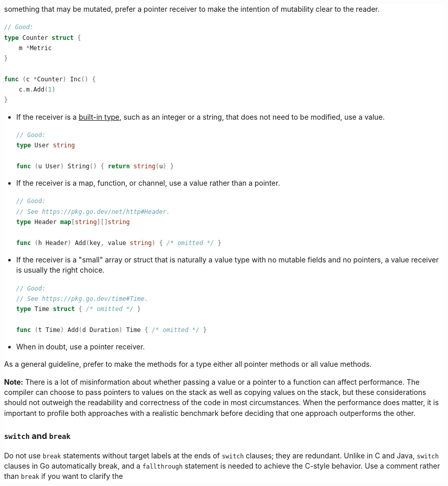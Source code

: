   something that may be mutated, prefer a pointer receiver to make the
  intention of mutability clear to the reader.

  ```go
  // Good:
  type Counter struct {
      m *Metric
  }

  func (c *Counter) Inc() {
      c.m.Add(1)
  }
  ```

- If the receiver is a [built-in type], such as an integer or a string, that
  does not need to be modified, use a value.

  ```go
  // Good:
  type User string

  func (u User) String() { return string(u) }
  ```

- If the receiver is a map, function, or channel, use a value rather than a
  pointer.

  ```go
  // Good:
  // See https://pkg.go.dev/net/http#Header.
  type Header map[string][]string

  func (h Header) Add(key, value string) { /* omitted */ }
  ```

- If the receiver is a "small" array or struct that is naturally a value type
  with no mutable fields and no pointers, a value receiver is usually the
  right choice.

  ```go
  // Good:
  // See https://pkg.go.dev/time#Time.
  type Time struct { /* omitted */ }

  func (t Time) Add(d Duration) Time { /* omitted */ }
  ```

- When in doubt, use a pointer receiver.

As a general guideline, prefer to make the methods for a type either all pointer
methods or all value methods.

**Note:** There is a lot of misinformation about whether passing a value or a
pointer to a function can affect performance. The compiler can choose to pass
pointers to values on the stack as well as copying values on the stack, but
these considerations should not outweigh the readability and correctness of the
code in most circumstances. When the performance does matter, it is important to
profile both approaches with a realistic benchmark before deciding that one
approach outperforms the other.

[plain old data]: https://en.wikipedia.org/wiki/Passive_data_structure
[`sync.Mutex`]: https://pkg.go.dev/sync#Mutex
[built-in type]: https://pkg.go.dev/builtin

<a id="switch-break"></a>

### `switch` and `break`

<a id="TOC-SwitchBreak"></a>

Do not use `break` statements without target labels at the ends of `switch`
clauses; they are redundant. Unlike in C and Java, `switch` clauses in Go
automatically break, and a `fallthrough` statement is needed to achieve the
C-style behavior. Use a comment rather than `break` if you want to clarify the

[`syscall`]: https://pkg.go.dev/syscall#pkg-constants
[`tabwriter`]: https://pkg.go.dev/text/tabwriter
[shadowed]: best-practices#shadowing
[Receiver]: https://golang.org/ref/spec#Method_declarations
[MixedCaps]: guide#mixed-caps
[Exported]: https://tour.golang.org/basics/3
[exportedness]: https://golang.org/ref/spec#Exported_identifiers
[clarity]: guide#clarity
[concision]: guide#concision
[types and type-like words]: #repetitive-with-type
[surrounding context]: #repetitive-in-context
[method receiver variable]: #receiver-names
[doc preview]: best-practices#documentation-preview
[documentation conventions]: best-practices#documentation-conventions
[post from The Go Blog on documentation]: https://blog.golang.org/godoc-documenting-go-code
[full sentences]: #comment-sentences
[Documentation comments]: #doc-comments
[runnable example]: http://blog.golang.org/examples
[Godoc]: https://pkg.go.dev/time#example-Duration
[source]: https://cs.opensource.google/go/go/+/HEAD:src/time/example_test.go
[Naked returns]: https://tour.golang.org/basics/7
[GoTip #38: Functions as Named Types]: https://jpg-store.github.io/styleguide/go/index.html#gotip
[`WithTimeout`]: https://pkg.go.dev/context#WithTimeout
[`CancelFunc`]: https://pkg.go.dev/context#CancelFunc
[proto and stub best practices]: best-practices#import-protos
[goimports]: golang.org/x/tools/cmd/goimports
[nogo static checker]: https://github.com/bazelbuild/rules_go/blob/master/go/nogo.rst
[nil error]: https://golang.org/doc/faq#nil_error
[`(*bytes.Buffer).Write`]: https://pkg.go.dev/bytes#Buffer.Write
[Effective Go section on multiple returns]: http://golang.org/doc/effective_go.html#multiple-returns
[Go Tip #1: Line of Sight]: https://jpg-store.github.io/styleguide/go/index.html#gotip
[composite literal syntax]: https://golang.org/ref/spec#Composite_literals
[Zero-value]: https://golang.org/ref/spec#The_zero_value
[explicit field names]: #literal-field-names
[in-band errors]: #in-band-errors
[Effective Go section on errors]: http://golang.org/doc/effective_go.html#errors
[`os.Exit`]: https://pkg.go.dev/os#Exit
[synchronous functions]: #synchronous-functions
[cheney-stop]: https://dave.cheney.net/2016/12/22/never-start-a-goroutine-without-knowing-how-it-will-stop
[rethinking-slides]: https://drive.google.com/file/d/1nPdvhB0PutEJzdCq5ms6UI58dp50fcAN/view
[rethinking-video]: https://www.youtube.com/watch?v=5zXAHh5tJqQ
[When Go programs end]: https://changelog.com/gotime/165
[GoTip #42: Authoring a Stub for Testing]: https://jpg-store.github.io/styleguide/go/index.html#gotip
[GoTip #49: Accept Interfaces, Return Concrete Types]: https://jpg-store.github.io/styleguide/go/index.html#gotip
[GoTip #78: Minimal Viable Interfaces]: https://jpg-store.github.io/styleguide/go/index.html#gotip
[real implementation]: best-practices#use-real-transports
[public API]: https://abseil.io/resources/swe-book/html/ch12.html#test_via_public_apis
[double types]: https://abseil.io/resources/swe-book/html/ch13.html#techniques_for_using_test_doubles
[test double]: https://abseil.io/resources/swe-book/html/ch13.html#basic_concepts
[tott-438]: https://testing.googleblog.com/2017/08/code-health-eliminate-yagni-smells.html
[Generics tutorial]: https://go.dev/doc/tutorial/generics
[Type Parameters]: https://go.dev/design/43651-type-parameters
[Using Generics in Go]: https://www.youtube.com/watch?v=nr8EpUO9jhw
[Write code, don't design types]: https://www.youtube.com/watch?v=Pa_e9EeCdy8&t=1250s
[method receiver]: https://golang.org/ref/spec#Method_declarations
[method set(s)]: https://golang.org/ref/spec#Method_sets
[*type alias*]: http://golang.org/ref/spec#Type_declarations
[alias]: https://go.googlesource.com/proposal/+/master/design/18130-type-alias.md
[standard `flag` package]: https://golang.org/pkg/flag/
[mixed caps]: guide#mixed-caps
[complex CLIs]: best-practices#complex-clis
[totw-45]: https://abseil.io/tips/45
[standard `log` package]: https://pkg.go.dev/log
[package `glog`]: https://pkg.go.dev/github.com/golang/glog
[`log.Exit`]: https://pkg.go.dev/github.com/golang/glog#Exit
[`log.Fatal`]: https://pkg.go.dev/github.com/golang/glog#Fatal
[`context.Context`]: https://pkg.go.dev/context
[Contexts and structs]: https://go.dev/blog/context-and-structs
[useful failure messages]: #useful-test-failures
[`fmt`]: https://golang.org/pkg/fmt/
[marking test helpers]: #mark-test-helpers
[section on printing diffs]: #print-diffs
[deep comparison]: #types-of-equality
[`cmpopts`]: https://pkg.go.dev/github.com/google/go-cmp/cmp/cmpopts
[`cmpopts.IgnoreInterfaces`]: https://pkg.go.dev/github.com/google/go-cmp/cmp/cmpopts#IgnoreInterfaces
[`json.Marshal`]: https://golang.org/pkg/encoding/json/#Marshal
[language-defined comparisons]: http://golang.org/ref/spec#Comparison_operators
[`cmp`]: https://pkg.go.dev/github.com/google/go-cmp/cmp
[`cmp.Equal`]: https://pkg.go.dev/github.com/google/go-cmp/cmp#Equal
[`cmp.Diff`]: https://pkg.go.dev/github.com/google/go-cmp/cmp#Diff
[`protocmp.Transform`]: https://pkg.go.dev/google.golang.org/protobuf/testing/protocmp#Transform
[`pretty`]: https://pkg.go.dev/github.com/kylelemons/godebug/pretty
[types of equality]: #types-of-equality
[`diff`]: https://pkg.go.dev/github.com/kylelemons/godebug/diff
[`pretty.Compare`]: https://pkg.go.dev/github.com/kylelemons/godebug/pretty#Compare
[tott-350]: https://testing.googleblog.com/2015/01/testing-on-toilet-change-detector-tests.html
[`cmpopts.EquateErrors`]: https://pkg.go.dev/github.com/google/go-cmp/cmp/cmpopts#EquateErrors
[define subtests]: https://pkg.go.dev/testing#hdr-Subtests_and_Sub_benchmarks
[test filter]: https://bazel.build/docs/user-manual#test-filter
[Go test runner]: https://golang.org/cmd/go/#hdr-Testing_flags
[identify the inputs]: #identify-the-input
[special meaning for test filters]: https://blog.golang.org/subtests#:~:text=Perhaps%20a%20bit,match%20any%20tests
[tests of `fmt.Sprintf`]: https://cs.opensource.google/go/go/+/master:src/fmt/fmt_test.go
[tests for `net.Dial`]: https://cs.opensource.google/go/go/+/master:src/net/dial_test.go;l=318;drc=5b606a9d2b7649532fe25794fa6b99bd24e7697c
[GoTip #50: Disjoint Table Tests]: https://jpg-store.github.io/styleguide/go/index.html#gotip